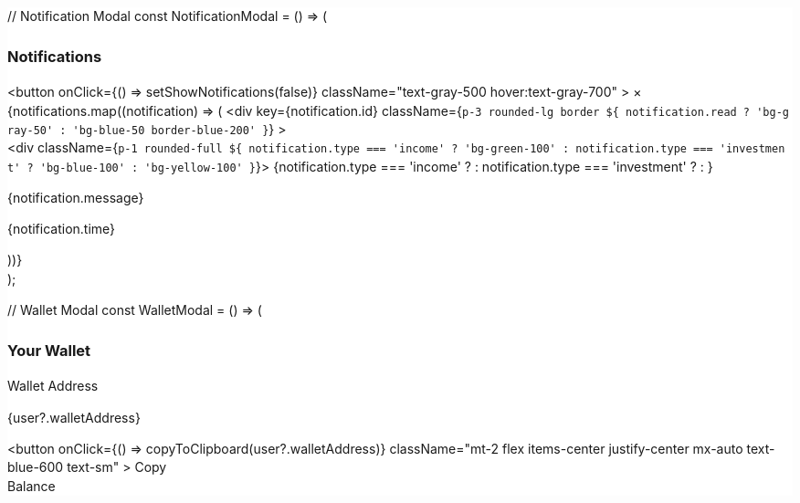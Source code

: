   // Notification Modal
  const NotificationModal = () => (
    <div className="fixed inset-0 bg-black bg-opacity-50 z-50 flex items-end">
      <div className="bg-white w-full rounded-t-2xl p-4 max-h-96 overflow-y-auto">
        <div className="flex items-center justify-between mb-4">
          <h3 className="text-lg font-semibold">Notifications</h3>
          <button
            onClick={() => setShowNotifications(false)}
            className="text-gray-500 hover:text-gray-700"
          >
            ×
          </button>
        </div>
        <div className="space-y-3">
          {notifications.map((notification) => (
            <div
              key={notification.id}
              className={`p-3 rounded-lg border ${
                notification.read ? 'bg-gray-50' : 'bg-blue-50 border-blue-200'
              }`}
            >
              <div className="flex items-start space-x-3">
                <div className={`p-1 rounded-full ${
                  notification.type === 'income' ? 'bg-green-100' :
                  notification.type === 'investment' ? 'bg-blue-100' : 'bg-yellow-100'
                }`}>
                  {notification.type === 'income' ? <DollarSign size={16} className="text-green-600" /> :
                   notification.type === 'investment' ? <TrendingUp size={16} className="text-blue-600" /> :
                   <CheckCircle size={16} className="text-yellow-600" />}
                </div>
                <div className="flex-1">
                  <p className="text-sm font-medium">{notification.message}</p>
                  <p className="text-xs text-gray-500">{notification.time}</p>
                </div>
              </div>
            </div>
          ))}
        </div>
      </div>
    </div>
  );

  // Wallet Modal
  const WalletModal = () => (
    <div className="fixed inset-0 bg-black bg-opacity-50 z-50 flex items-center justify-center p-4">
      <div className="bg-white rounded-2xl p-6 w-full max-w-sm">
        <div className="text-center mb-6">
          <h3 className="text-xl font-semibold mb-2">Your Wallet</h3>
          <div className="bg-gray-100 p-4 rounded-lg">
            <QrCode className="mx-auto mb-2 text-gray-600" size={48} />
            <p className="text-xs text-gray-600 mb-2">Wallet Address</p>
            <p className="font-mono text-sm">{user?.walletAddress}</p>
            <button
              onClick={() => copyToClipboard(user?.walletAddress)}
              className="mt-2 flex items-center justify-center mx-auto text-blue-600 text-sm"
            >
              <Copy size={16} />
              <span className="ml-1">Copy</span>
            </button>
          </div>
        </div>
        <div className="space-y-3">
          <div className="flex justify-between">
            <span className="text-gray-600">Balance</span>